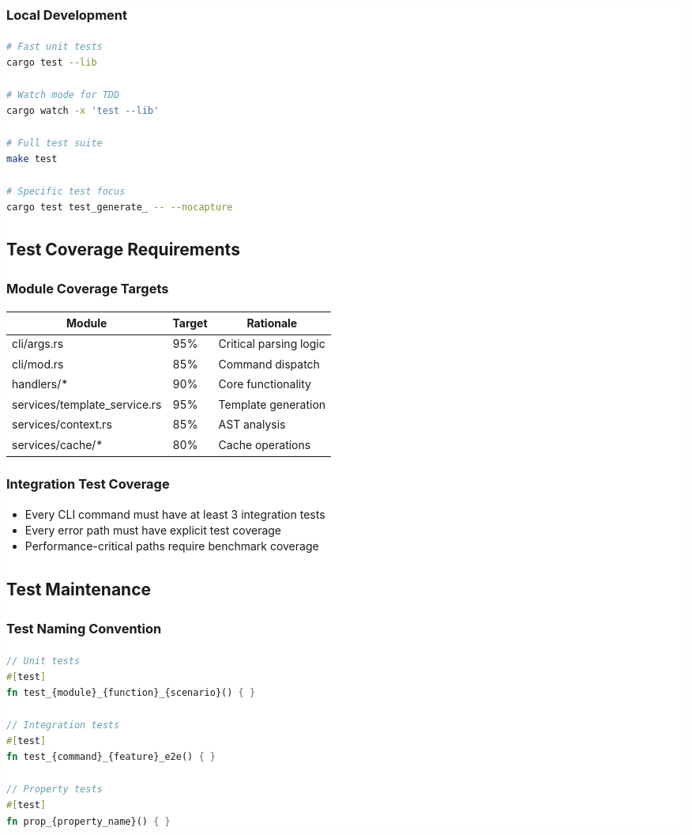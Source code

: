 
### Local Development

```bash
# Fast unit tests
cargo test --lib

# Watch mode for TDD
cargo watch -x 'test --lib'

# Full test suite
make test

# Specific test focus
cargo test test_generate_ -- --nocapture
```

## Test Coverage Requirements

### Module Coverage Targets

| Module | Target | Rationale |
|--------|--------|-----------|
| cli/args.rs | 95% | Critical parsing logic |
| cli/mod.rs | 85% | Command dispatch |
| handlers/* | 90% | Core functionality |
| services/template_service.rs | 95% | Template generation |
| services/context.rs | 85% | AST analysis |
| services/cache/* | 80% | Cache operations |

### Integration Test Coverage

- Every CLI command must have at least 3 integration tests
- Every error path must have explicit test coverage
- Performance-critical paths require benchmark coverage

## Test Maintenance

### Test Naming Convention

```rust
// Unit tests
#[test]
fn test_{module}_{function}_{scenario}() { }

// Integration tests
#[test]
fn test_{command}_{feature}_e2e() { }

// Property tests
#[test]
fn prop_{property_name}() { }
```
